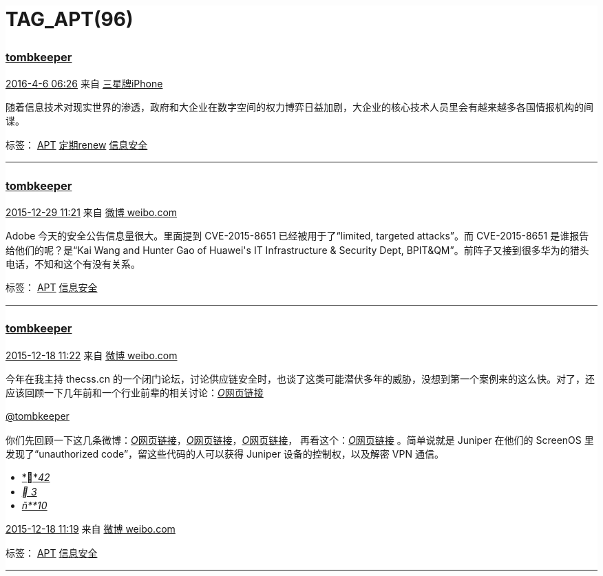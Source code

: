 # TAG_APT(96)

### [tombkeeper](https://weibo.com/101174?refer_flag=1005055015_)

[2016-4-6 06:26](https://www.weibo.com/1401527553/DpEMV6XpL?from=page_1005051401527553_profile&wvr=6&mod=weibotime) 来自 [三星牌iPhone](http://vip.weibo.com/prividesc?priv=1006&from=feed)

随着信息技术对现实世界的渗透，政府和大企业在数字空间的权力博弈日益加剧，大企业的核心技术人员里会有越来越多各国情报机构的间谍。 

标签： [APT](https://www.weibo.com/1401527553/profile?is_tag=1&tag_name=APT) [定期renew](https://www.weibo.com/1401527553/profile?is_tag=1&tag_name=%E5%AE%9A%E6%9C%9Frenew) [信息安全](https://www.weibo.com/1401527553/profile?is_tag=1&tag_name=%E4%BF%A1%E6%81%AF%E5%AE%89%E5%85%A8)

---

### [tombkeeper](https://weibo.com/101174?refer_flag=1005055015_)  

[2015-12-29 11:21](https://www.weibo.com/1401527553/DaDpy8rww?from=page_1005051401527553_profile&wvr=6&mod=weibotime) 来自 [微博 weibo.com](http://weibo.com/)

Adobe 今天的安全公告信息量很大。里面提到 CVE-2015-8651 已经被用于了“limited, targeted attacks”。而 CVE-2015-8651 是谁报告给他们的呢？是“Kai Wang and Hunter Gao of Huawei's IT Infrastructure & Security Dept, BPIT&QM”。前阵子又接到很多华为的猎头电话，不知和这个有没有关系。 

标签： [APT](https://www.weibo.com/1401527553/profile?is_tag=1&tag_name=APT) [信息安全](https://www.weibo.com/1401527553/profile?is_tag=1&tag_name=%E4%BF%A1%E6%81%AF%E5%AE%89%E5%85%A8)

---


### [tombkeeper](https://weibo.com/101174?refer_flag=1005055015_)  

[2015-12-18 11:22](https://www.weibo.com/1401527553/D8XItiWzI?from=page_1005051401527553_profile&wvr=6&mod=weibotime) 来自 [微博 weibo.com](http://weibo.com/)

今年在我主持 thecss.cn 的一个闭门论坛，讨论供应链安全时，也谈了这类可能潜伏多年的威胁，没想到第一个案例来的这么快。对了，还应该回顾一下几年前和一个行业前辈的相关讨论：[*O*网页链接](http://t.cn/RPjszzg)

[@tombkeeper](https://www.weibo.com/101174?refer_flag=1005055015_)

你们先回顾一下这几条微博：[*O*网页链接](http://t.cn/R4yzyDJ)，[*O*网页链接](http://t.cn/8Fqjk88)，[*O*网页链接](http://t.cn/R4yzyD6)， 再看这个：[*O*网页链接](http://t.cn/R4yzyDi) 。简单说就是 Juniper 在他们的 ScreenOS 里发现了“unauthorized code”，留这些代码的人可以获得 Juniper 设备的控制权，以及解密 VPN 通信。 

- [***42*](https://weibo.com/1401527553/D8XH8hRSy?type=repost)
- [** *3*](https://weibo.com/1401527553/D8XH8hRSy)
- [*ñ**10*](javascript:void(0);)

[2015-12-18 11:19](https://www.weibo.com/1401527553/D8XH8hRSy) 来自 [微博 weibo.com](http://weibo.com/)

标签： [APT](https://www.weibo.com/1401527553/profile?is_tag=1&tag_name=APT) [信息安全](https://www.weibo.com/1401527553/profile?is_tag=1&tag_name=%E4%BF%A1%E6%81%AF%E5%AE%89%E5%85%A8)

---